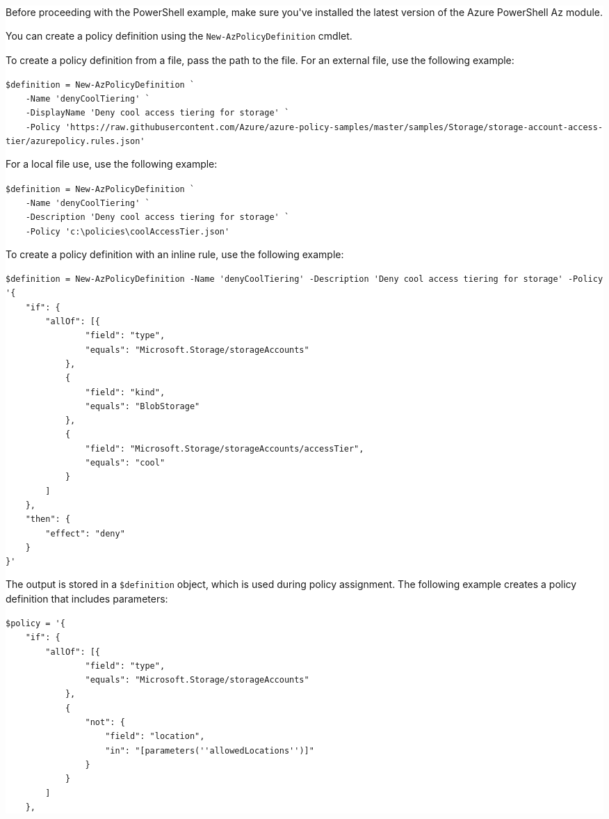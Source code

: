 Before proceeding with the PowerShell example, make sure you've installed the latest version of the
Azure PowerShell Az module.

You can create a policy definition using the `New-AzPolicyDefinition` cmdlet.

To create a policy definition from a file, pass the path to the file. For an external file, use the
following example:

```azurepowershell-interactive
$definition = New-AzPolicyDefinition `
    -Name 'denyCoolTiering' `
    -DisplayName 'Deny cool access tiering for storage' `
    -Policy 'https://raw.githubusercontent.com/Azure/azure-policy-samples/master/samples/Storage/storage-account-access-tier/azurepolicy.rules.json'
```

For a local file use, use the following example:

```azurepowershell-interactive
$definition = New-AzPolicyDefinition `
    -Name 'denyCoolTiering' `
    -Description 'Deny cool access tiering for storage' `
    -Policy 'c:\policies\coolAccessTier.json'
```

To create a policy definition with an inline rule, use the following example:

```azurepowershell-interactive
$definition = New-AzPolicyDefinition -Name 'denyCoolTiering' -Description 'Deny cool access tiering for storage' -Policy '{
    "if": {
        "allOf": [{
                "field": "type",
                "equals": "Microsoft.Storage/storageAccounts"
            },
            {
                "field": "kind",
                "equals": "BlobStorage"
            },
            {
                "field": "Microsoft.Storage/storageAccounts/accessTier",
                "equals": "cool"
            }
        ]
    },
    "then": {
        "effect": "deny"
    }
}'
```

The output is stored in a `$definition` object, which is used during policy assignment. The
following example creates a policy definition that includes parameters:

```azurepowershell-interactive
$policy = '{
    "if": {
        "allOf": [{
                "field": "type",
                "equals": "Microsoft.Storage/storageAccounts"
            },
            {
                "not": {
                    "field": "location",
                    "in": "[parameters(''allowedLocations'')]"
                }
            }
        ]
    },
```